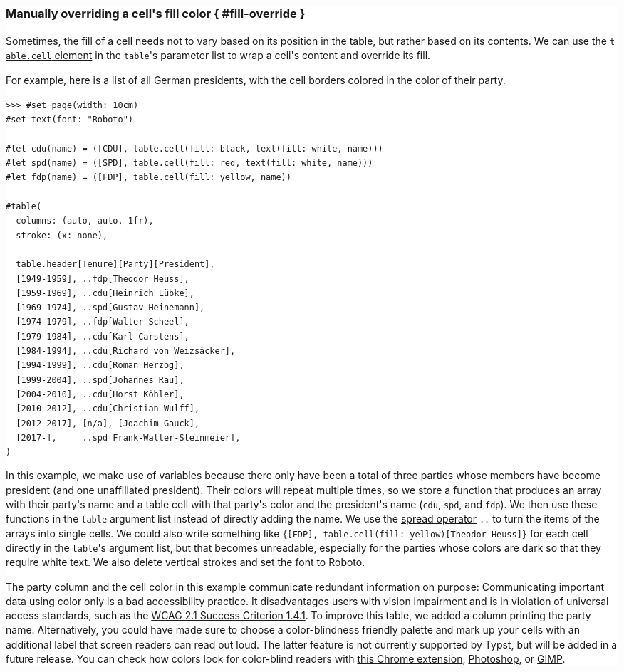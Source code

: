 ### Manually overriding a cell's fill color { #fill-override }
Sometimes, the fill of a cell needs not to vary based on its position in the
table, but rather based on its contents. We can use the [`table.cell`
element]($table.cell) in the `table`'s parameter list to wrap a cell's content
and override its fill.

For example, here is a list of all German presidents, with the cell borders
colored in the color of their party.

```example
>>> #set page(width: 10cm)
#set text(font: "Roboto")

#let cdu(name) = ([CDU], table.cell(fill: black, text(fill: white, name)))
#let spd(name) = ([SPD], table.cell(fill: red, text(fill: white, name)))
#let fdp(name) = ([FDP], table.cell(fill: yellow, name))

#table(
  columns: (auto, auto, 1fr),
  stroke: (x: none),

  table.header[Tenure][Party][President],
  [1949-1959], ..fdp[Theodor Heuss],
  [1959-1969], ..cdu[Heinrich Lübke],
  [1969-1974], ..spd[Gustav Heinemann],
  [1974-1979], ..fdp[Walter Scheel],
  [1979-1984], ..cdu[Karl Carstens],
  [1984-1994], ..cdu[Richard von Weizsäcker],
  [1994-1999], ..cdu[Roman Herzog],
  [1999-2004], ..spd[Johannes Rau],
  [2004-2010], ..cdu[Horst Köhler],
  [2010-2012], ..cdu[Christian Wulff],
  [2012-2017], [n/a], [Joachim Gauck],
  [2017-],     ..spd[Frank-Walter-Steinmeier],
)
```

In this example, we make use of variables because there only have been a total
of three parties whose members have become president (and one unaffiliated
president). Their colors will repeat multiple times, so we store a function that
produces an array with their party's name and a table cell with that party's
color and the president's name (`cdu`, `spd`, and `fdp`). We then use these
functions in the `table` argument list instead of directly adding the name. We
use the [spread operator]($arguments/#spreading) `..` to turn the items of the
arrays into single cells. We could also write something like
`{[FDP], table.cell(fill: yellow)[Theodor Heuss]}` for each cell directly in the
`table`'s argument list, but that becomes unreadable, especially for the parties
whose colors are dark so that they require white text. We also delete vertical
strokes and set the font to Roboto.

The party column and the cell color in this example communicate redundant
information on purpose: Communicating important data using color only is a bad
accessibility practice. It disadvantages users with vision impairment and is in
violation of universal access standards, such as the
[WCAG 2.1 Success Criterion 1.4.1](https://www.w3.org/WAI/WCAG21/Understanding/use-of-color.html).
To improve this table, we added a column printing the party name. Alternatively,
you could have made sure to choose a color-blindness friendly palette and mark
up your cells with an additional label that screen readers can read out loud.
The latter feature is not currently supported by Typst, but will be added in a
future release. You can check how colors look for color-blind readers with
[this Chrome extension](https://chromewebstore.google.com/detail/colorblindly/floniaahmccleoclneebhhmnjgdfijgg),
[Photoshop](https://helpx.adobe.com/photoshop/using/proofing-colors.html), or
[GIMP](https://docs.gimp.org/2.10/en/gimp-display-filter-dialog.html).